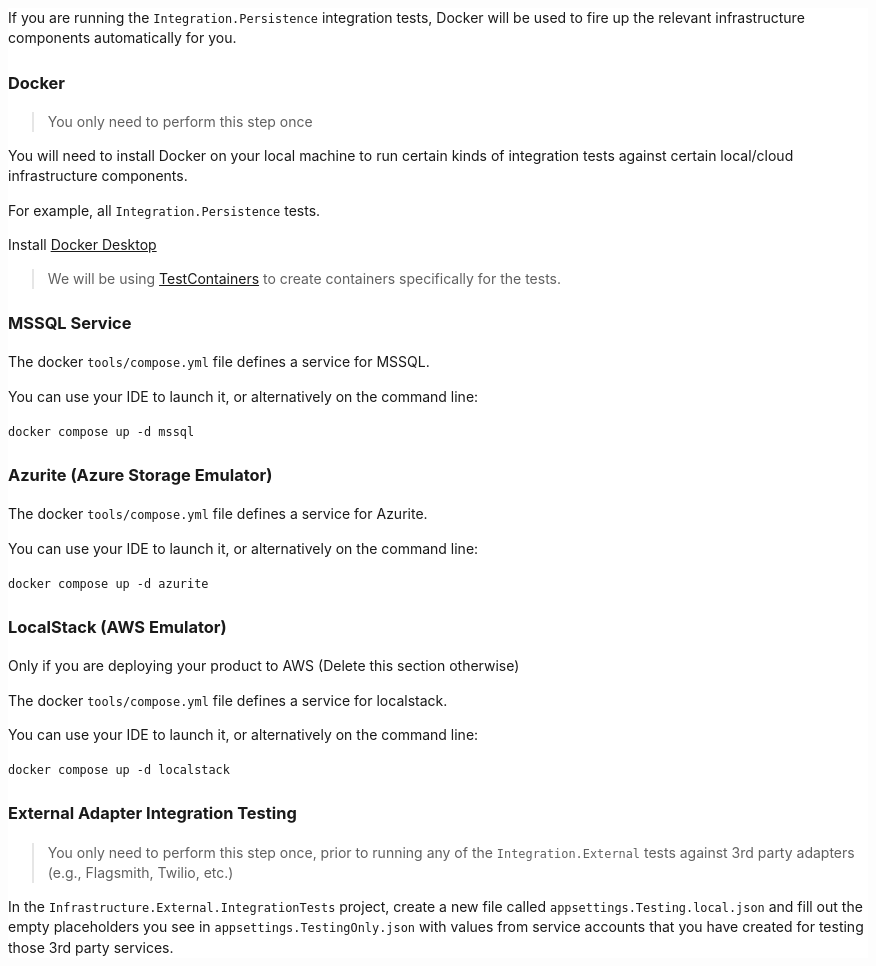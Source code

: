 If you are running the `Integration.Persistence` integration tests, Docker will be used to fire up the relevant infrastructure components automatically for you. 

### Docker

> You only need to perform this step once

You will need to install Docker on your local machine to run certain kinds of integration tests against certain local/cloud infrastructure components.

For example, all `Integration.Persistence` tests.

Install [Docker Desktop](https://docs.docker.com/desktop/)

> We will be using [TestContainers](https://dotnet.testcontainers.org/) to create containers specifically for the tests.

### MSSQL Service

The docker `tools/compose.yml` file defines a service for MSSQL.

You can use your IDE to launch it, or alternatively on the command line:

```shell
docker compose up -d mssql
```

### Azurite (Azure Storage Emulator)

The docker `tools/compose.yml` file defines a service for Azurite.

You can use your IDE to launch it, or alternatively on the command line:

```shell
docker compose up -d azurite
```

### LocalStack (AWS Emulator)

Only if you are deploying your product to AWS
(Delete this section otherwise)

The docker `tools/compose.yml` file defines a service for localstack.

You can use your IDE to launch it, or alternatively on the command line:

```shell
docker compose up -d localstack
```

### External Adapter Integration Testing

> You only need to perform this step once, prior to running any of the `Integration.External` tests against 3rd party adapters (e.g., Flagsmith, Twilio, etc.)

In the `Infrastructure.External.IntegrationTests` project, create a new file called `appsettings.Testing.local.json` and fill out the empty placeholders you see in `appsettings.TestingOnly.json` with values from service accounts that you have created for testing those 3rd party services.
